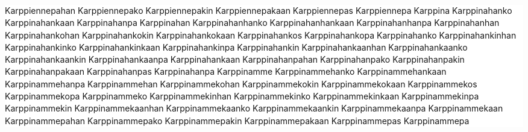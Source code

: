 Karppiennepahan
Karppiennepako
Karppiennepakin
Karppiennepakaan
Karppiennepas
Karppiennepa
Karppina
Karppinahanko
Karppinahankaan
Karppinahanpa
Karppinahan
Karppinahanhanko
Karppinahanhankaan
Karppinahanhanpa
Karppinahanhan
Karppinahankohan
Karppinahankokin
Karppinahankokaan
Karppinahankos
Karppinahankopa
Karppinahanko
Karppinahankinhan
Karppinahankinko
Karppinahankinkaan
Karppinahankinpa
Karppinahankin
Karppinahankaanhan
Karppinahankaanko
Karppinahankaankin
Karppinahankaanpa
Karppinahankaan
Karppinahanpahan
Karppinahanpako
Karppinahanpakin
Karppinahanpakaan
Karppinahanpas
Karppinahanpa
Karppinamme
Karppinammehanko
Karppinammehankaan
Karppinammehanpa
Karppinammehan
Karppinammekohan
Karppinammekokin
Karppinammekokaan
Karppinammekos
Karppinammekopa
Karppinammeko
Karppinammekinhan
Karppinammekinko
Karppinammekinkaan
Karppinammekinpa
Karppinammekin
Karppinammekaanhan
Karppinammekaanko
Karppinammekaankin
Karppinammekaanpa
Karppinammekaan
Karppinammepahan
Karppinammepako
Karppinammepakin
Karppinammepakaan
Karppinammepas
Karppinammepa